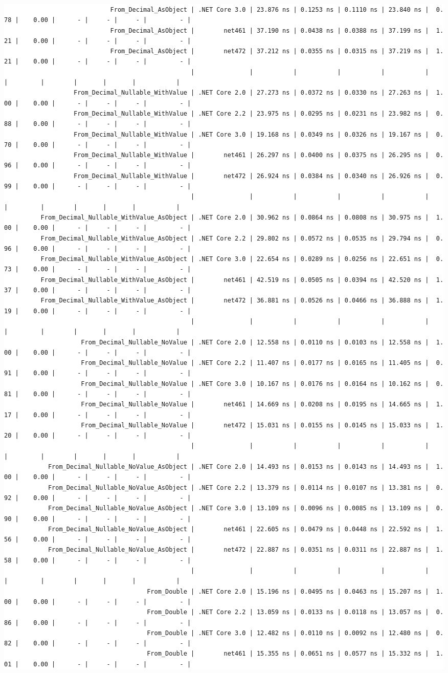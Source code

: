                                  From_Decimal_AsObject | .NET Core 3.0 | 23.876 ns | 0.1253 ns | 0.1110 ns | 23.840 ns |  0.78 |    0.00 |      - |     - |     - |         - |
                                 From_Decimal_AsObject |        net461 | 37.190 ns | 0.0438 ns | 0.0388 ns | 37.199 ns |  1.21 |    0.00 |      - |     - |     - |         - |
                                 From_Decimal_AsObject |        net472 | 37.212 ns | 0.0355 ns | 0.0315 ns | 37.219 ns |  1.21 |    0.00 |      - |     - |     - |         - |
                                                       |               |           |           |           |           |       |         |        |       |       |           |
                       From_Decimal_Nullable_WithValue | .NET Core 2.0 | 27.273 ns | 0.0372 ns | 0.0330 ns | 27.263 ns |  1.00 |    0.00 |      - |     - |     - |         - |
                       From_Decimal_Nullable_WithValue | .NET Core 2.2 | 23.975 ns | 0.0295 ns | 0.0231 ns | 23.982 ns |  0.88 |    0.00 |      - |     - |     - |         - |
                       From_Decimal_Nullable_WithValue | .NET Core 3.0 | 19.168 ns | 0.0349 ns | 0.0326 ns | 19.167 ns |  0.70 |    0.00 |      - |     - |     - |         - |
                       From_Decimal_Nullable_WithValue |        net461 | 26.297 ns | 0.0400 ns | 0.0375 ns | 26.295 ns |  0.96 |    0.00 |      - |     - |     - |         - |
                       From_Decimal_Nullable_WithValue |        net472 | 26.924 ns | 0.0384 ns | 0.0340 ns | 26.926 ns |  0.99 |    0.00 |      - |     - |     - |         - |
                                                       |               |           |           |           |           |       |         |        |       |       |           |
              From_Decimal_Nullable_WithValue_AsObject | .NET Core 2.0 | 30.962 ns | 0.0864 ns | 0.0808 ns | 30.975 ns |  1.00 |    0.00 |      - |     - |     - |         - |
              From_Decimal_Nullable_WithValue_AsObject | .NET Core 2.2 | 29.802 ns | 0.0572 ns | 0.0535 ns | 29.794 ns |  0.96 |    0.00 |      - |     - |     - |         - |
              From_Decimal_Nullable_WithValue_AsObject | .NET Core 3.0 | 22.654 ns | 0.0289 ns | 0.0256 ns | 22.651 ns |  0.73 |    0.00 |      - |     - |     - |         - |
              From_Decimal_Nullable_WithValue_AsObject |        net461 | 42.519 ns | 0.0505 ns | 0.0394 ns | 42.520 ns |  1.37 |    0.00 |      - |     - |     - |         - |
              From_Decimal_Nullable_WithValue_AsObject |        net472 | 36.881 ns | 0.0526 ns | 0.0466 ns | 36.888 ns |  1.19 |    0.00 |      - |     - |     - |         - |
                                                       |               |           |           |           |           |       |         |        |       |       |           |
                         From_Decimal_Nullable_NoValue | .NET Core 2.0 | 12.558 ns | 0.0110 ns | 0.0103 ns | 12.558 ns |  1.00 |    0.00 |      - |     - |     - |         - |
                         From_Decimal_Nullable_NoValue | .NET Core 2.2 | 11.407 ns | 0.0177 ns | 0.0165 ns | 11.405 ns |  0.91 |    0.00 |      - |     - |     - |         - |
                         From_Decimal_Nullable_NoValue | .NET Core 3.0 | 10.167 ns | 0.0176 ns | 0.0164 ns | 10.162 ns |  0.81 |    0.00 |      - |     - |     - |         - |
                         From_Decimal_Nullable_NoValue |        net461 | 14.669 ns | 0.0208 ns | 0.0195 ns | 14.665 ns |  1.17 |    0.00 |      - |     - |     - |         - |
                         From_Decimal_Nullable_NoValue |        net472 | 15.031 ns | 0.0155 ns | 0.0145 ns | 15.033 ns |  1.20 |    0.00 |      - |     - |     - |         - |
                                                       |               |           |           |           |           |       |         |        |       |       |           |
                From_Decimal_Nullable_NoValue_AsObject | .NET Core 2.0 | 14.493 ns | 0.0153 ns | 0.0143 ns | 14.493 ns |  1.00 |    0.00 |      - |     - |     - |         - |
                From_Decimal_Nullable_NoValue_AsObject | .NET Core 2.2 | 13.379 ns | 0.0114 ns | 0.0107 ns | 13.381 ns |  0.92 |    0.00 |      - |     - |     - |         - |
                From_Decimal_Nullable_NoValue_AsObject | .NET Core 3.0 | 13.109 ns | 0.0096 ns | 0.0085 ns | 13.109 ns |  0.90 |    0.00 |      - |     - |     - |         - |
                From_Decimal_Nullable_NoValue_AsObject |        net461 | 22.605 ns | 0.0479 ns | 0.0448 ns | 22.592 ns |  1.56 |    0.00 |      - |     - |     - |         - |
                From_Decimal_Nullable_NoValue_AsObject |        net472 | 22.887 ns | 0.0351 ns | 0.0311 ns | 22.887 ns |  1.58 |    0.00 |      - |     - |     - |         - |
                                                       |               |           |           |           |           |       |         |        |       |       |           |
                                           From_Double | .NET Core 2.0 | 15.196 ns | 0.0495 ns | 0.0463 ns | 15.207 ns |  1.00 |    0.00 |      - |     - |     - |         - |
                                           From_Double | .NET Core 2.2 | 13.059 ns | 0.0133 ns | 0.0118 ns | 13.057 ns |  0.86 |    0.00 |      - |     - |     - |         - |
                                           From_Double | .NET Core 3.0 | 12.482 ns | 0.0110 ns | 0.0092 ns | 12.480 ns |  0.82 |    0.00 |      - |     - |     - |         - |
                                           From_Double |        net461 | 15.355 ns | 0.0651 ns | 0.0577 ns | 15.332 ns |  1.01 |    0.00 |      - |     - |     - |         - |